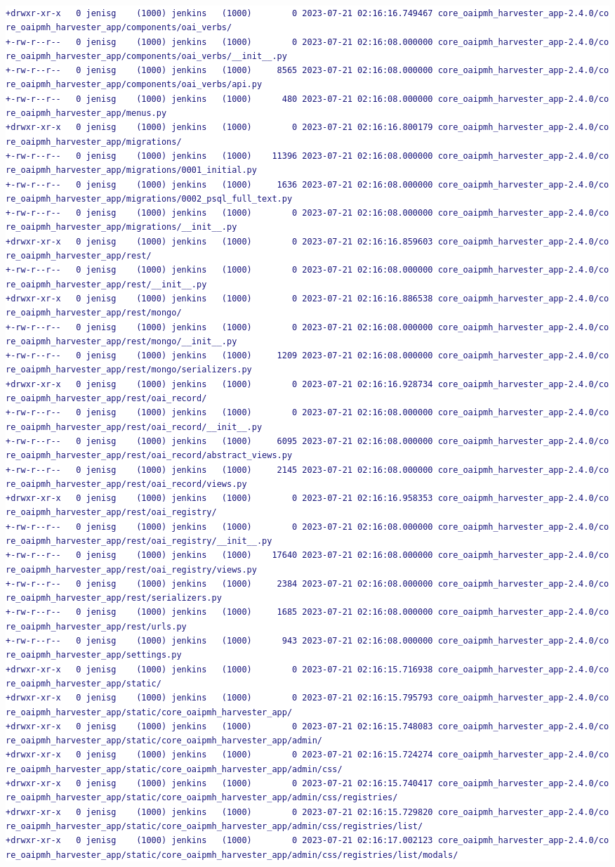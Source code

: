 ```diff
+drwxr-xr-x   0 jenisg    (1000) jenkins   (1000)        0 2023-07-21 02:16:16.749467 core_oaipmh_harvester_app-2.4.0/core_oaipmh_harvester_app/components/oai_verbs/
+-rw-r--r--   0 jenisg    (1000) jenkins   (1000)        0 2023-07-21 02:16:08.000000 core_oaipmh_harvester_app-2.4.0/core_oaipmh_harvester_app/components/oai_verbs/__init__.py
+-rw-r--r--   0 jenisg    (1000) jenkins   (1000)     8565 2023-07-21 02:16:08.000000 core_oaipmh_harvester_app-2.4.0/core_oaipmh_harvester_app/components/oai_verbs/api.py
+-rw-r--r--   0 jenisg    (1000) jenkins   (1000)      480 2023-07-21 02:16:08.000000 core_oaipmh_harvester_app-2.4.0/core_oaipmh_harvester_app/menus.py
+drwxr-xr-x   0 jenisg    (1000) jenkins   (1000)        0 2023-07-21 02:16:16.800179 core_oaipmh_harvester_app-2.4.0/core_oaipmh_harvester_app/migrations/
+-rw-r--r--   0 jenisg    (1000) jenkins   (1000)    11396 2023-07-21 02:16:08.000000 core_oaipmh_harvester_app-2.4.0/core_oaipmh_harvester_app/migrations/0001_initial.py
+-rw-r--r--   0 jenisg    (1000) jenkins   (1000)     1636 2023-07-21 02:16:08.000000 core_oaipmh_harvester_app-2.4.0/core_oaipmh_harvester_app/migrations/0002_psql_full_text.py
+-rw-r--r--   0 jenisg    (1000) jenkins   (1000)        0 2023-07-21 02:16:08.000000 core_oaipmh_harvester_app-2.4.0/core_oaipmh_harvester_app/migrations/__init__.py
+drwxr-xr-x   0 jenisg    (1000) jenkins   (1000)        0 2023-07-21 02:16:16.859603 core_oaipmh_harvester_app-2.4.0/core_oaipmh_harvester_app/rest/
+-rw-r--r--   0 jenisg    (1000) jenkins   (1000)        0 2023-07-21 02:16:08.000000 core_oaipmh_harvester_app-2.4.0/core_oaipmh_harvester_app/rest/__init__.py
+drwxr-xr-x   0 jenisg    (1000) jenkins   (1000)        0 2023-07-21 02:16:16.886538 core_oaipmh_harvester_app-2.4.0/core_oaipmh_harvester_app/rest/mongo/
+-rw-r--r--   0 jenisg    (1000) jenkins   (1000)        0 2023-07-21 02:16:08.000000 core_oaipmh_harvester_app-2.4.0/core_oaipmh_harvester_app/rest/mongo/__init__.py
+-rw-r--r--   0 jenisg    (1000) jenkins   (1000)     1209 2023-07-21 02:16:08.000000 core_oaipmh_harvester_app-2.4.0/core_oaipmh_harvester_app/rest/mongo/serializers.py
+drwxr-xr-x   0 jenisg    (1000) jenkins   (1000)        0 2023-07-21 02:16:16.928734 core_oaipmh_harvester_app-2.4.0/core_oaipmh_harvester_app/rest/oai_record/
+-rw-r--r--   0 jenisg    (1000) jenkins   (1000)        0 2023-07-21 02:16:08.000000 core_oaipmh_harvester_app-2.4.0/core_oaipmh_harvester_app/rest/oai_record/__init__.py
+-rw-r--r--   0 jenisg    (1000) jenkins   (1000)     6095 2023-07-21 02:16:08.000000 core_oaipmh_harvester_app-2.4.0/core_oaipmh_harvester_app/rest/oai_record/abstract_views.py
+-rw-r--r--   0 jenisg    (1000) jenkins   (1000)     2145 2023-07-21 02:16:08.000000 core_oaipmh_harvester_app-2.4.0/core_oaipmh_harvester_app/rest/oai_record/views.py
+drwxr-xr-x   0 jenisg    (1000) jenkins   (1000)        0 2023-07-21 02:16:16.958353 core_oaipmh_harvester_app-2.4.0/core_oaipmh_harvester_app/rest/oai_registry/
+-rw-r--r--   0 jenisg    (1000) jenkins   (1000)        0 2023-07-21 02:16:08.000000 core_oaipmh_harvester_app-2.4.0/core_oaipmh_harvester_app/rest/oai_registry/__init__.py
+-rw-r--r--   0 jenisg    (1000) jenkins   (1000)    17640 2023-07-21 02:16:08.000000 core_oaipmh_harvester_app-2.4.0/core_oaipmh_harvester_app/rest/oai_registry/views.py
+-rw-r--r--   0 jenisg    (1000) jenkins   (1000)     2384 2023-07-21 02:16:08.000000 core_oaipmh_harvester_app-2.4.0/core_oaipmh_harvester_app/rest/serializers.py
+-rw-r--r--   0 jenisg    (1000) jenkins   (1000)     1685 2023-07-21 02:16:08.000000 core_oaipmh_harvester_app-2.4.0/core_oaipmh_harvester_app/rest/urls.py
+-rw-r--r--   0 jenisg    (1000) jenkins   (1000)      943 2023-07-21 02:16:08.000000 core_oaipmh_harvester_app-2.4.0/core_oaipmh_harvester_app/settings.py
+drwxr-xr-x   0 jenisg    (1000) jenkins   (1000)        0 2023-07-21 02:16:15.716938 core_oaipmh_harvester_app-2.4.0/core_oaipmh_harvester_app/static/
+drwxr-xr-x   0 jenisg    (1000) jenkins   (1000)        0 2023-07-21 02:16:15.795793 core_oaipmh_harvester_app-2.4.0/core_oaipmh_harvester_app/static/core_oaipmh_harvester_app/
+drwxr-xr-x   0 jenisg    (1000) jenkins   (1000)        0 2023-07-21 02:16:15.748083 core_oaipmh_harvester_app-2.4.0/core_oaipmh_harvester_app/static/core_oaipmh_harvester_app/admin/
+drwxr-xr-x   0 jenisg    (1000) jenkins   (1000)        0 2023-07-21 02:16:15.724274 core_oaipmh_harvester_app-2.4.0/core_oaipmh_harvester_app/static/core_oaipmh_harvester_app/admin/css/
+drwxr-xr-x   0 jenisg    (1000) jenkins   (1000)        0 2023-07-21 02:16:15.740417 core_oaipmh_harvester_app-2.4.0/core_oaipmh_harvester_app/static/core_oaipmh_harvester_app/admin/css/registries/
+drwxr-xr-x   0 jenisg    (1000) jenkins   (1000)        0 2023-07-21 02:16:15.729820 core_oaipmh_harvester_app-2.4.0/core_oaipmh_harvester_app/static/core_oaipmh_harvester_app/admin/css/registries/list/
+drwxr-xr-x   0 jenisg    (1000) jenkins   (1000)        0 2023-07-21 02:16:17.002123 core_oaipmh_harvester_app-2.4.0/core_oaipmh_harvester_app/static/core_oaipmh_harvester_app/admin/css/registries/list/modals/
```